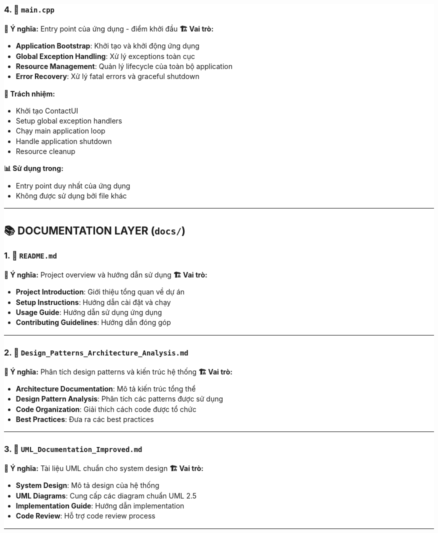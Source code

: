 
### **4. 📄 `main.cpp`**
**🎯 Ý nghĩa:** Entry point của ứng dụng - điểm khởi đầu
**🏗️ Vai trò:**
- **Application Bootstrap**: Khởi tạo và khởi động ứng dụng
- **Global Exception Handling**: Xử lý exceptions toàn cục
- **Resource Management**: Quản lý lifecycle của toàn bộ application
- **Error Recovery**: Xử lý fatal errors và graceful shutdown

**🔧 Trách nhiệm:**
- Khởi tạo ContactUI
- Setup global exception handlers
- Chạy main application loop
- Handle application shutdown
- Resource cleanup

**📊 Sử dụng trong:**
- Entry point duy nhất của ứng dụng
- Không được sử dụng bởi file khác

---

## 📚 DOCUMENTATION LAYER (`docs/`)

### **1. 📄 `README.md`**
**🎯 Ý nghĩa:** Project overview và hướng dẫn sử dụng
**🏗️ Vai trò:**
- **Project Introduction**: Giới thiệu tổng quan về dự án
- **Setup Instructions**: Hướng dẫn cài đặt và chạy
- **Usage Guide**: Hướng dẫn sử dụng ứng dụng
- **Contributing Guidelines**: Hướng dẫn đóng góp

---

### **2. 📄 `Design_Patterns_Architecture_Analysis.md`**
**🎯 Ý nghĩa:** Phân tích design patterns và kiến trúc hệ thống
**🏗️ Vai trò:**
- **Architecture Documentation**: Mô tả kiến trúc tổng thể
- **Design Pattern Analysis**: Phân tích các patterns được sử dụng
- **Code Organization**: Giải thích cách code được tổ chức
- **Best Practices**: Đưa ra các best practices

---

### **3. 📄 `UML_Documentation_Improved.md`**
**🎯 Ý nghĩa:** Tài liệu UML chuẩn cho system design
**🏗️ Vai trò:**
- **System Design**: Mô tả design của hệ thống
- **UML Diagrams**: Cung cấp các diagram chuẩn UML 2.5
- **Implementation Guide**: Hướng dẫn implementation
- **Code Review**: Hỗ trợ code review process

---